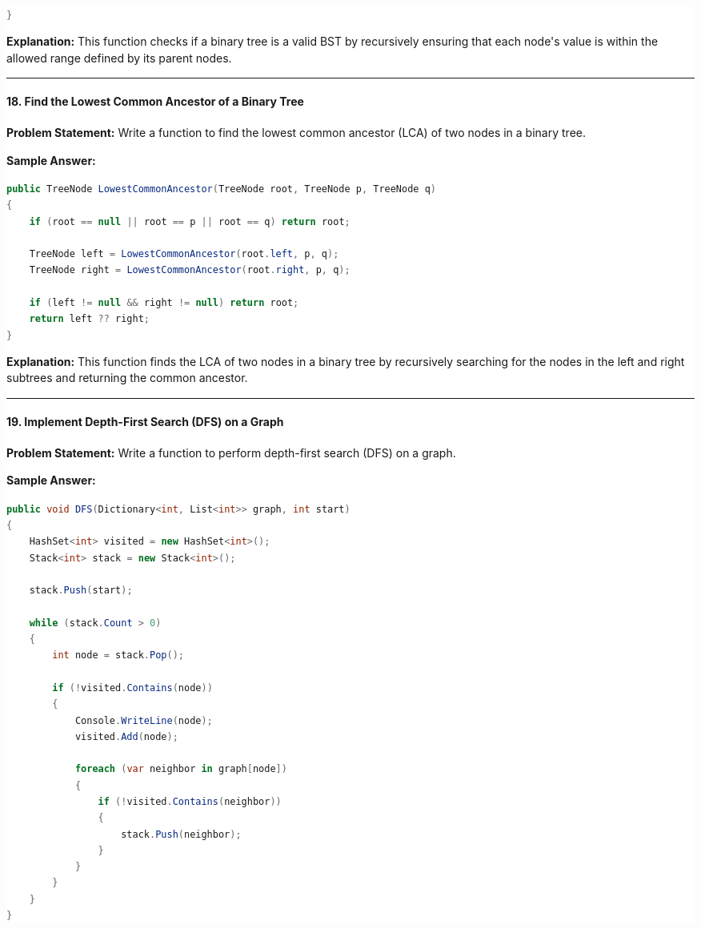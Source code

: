 ```csharp
}
```

**Explanation:**
This function checks if a binary tree is a valid BST by recursively ensuring that each node's value is within the allowed range defined by its parent nodes.

---

#### 18. Find the Lowest Common Ancestor of a Binary Tree
**Problem Statement:**
Write a function to find the lowest common ancestor (LCA) of two nodes in a binary tree.

**Sample Answer:**
```csharp
public TreeNode LowestCommonAncestor(TreeNode root, TreeNode p, TreeNode q)
{
    if (root == null || root == p || root == q) return root;

    TreeNode left = LowestCommonAncestor(root.left, p, q);
    TreeNode right = LowestCommonAncestor(root.right, p, q);

    if (left != null && right != null) return root;
    return left ?? right;
}
```

**Explanation:**
This function finds the LCA of two nodes in a binary tree by recursively searching for the nodes in the left and right subtrees and returning the common ancestor.

---

#### 19. Implement Depth-First Search (DFS) on a Graph
**Problem Statement:**
Write a function to perform depth-first search (DFS) on a graph.

**Sample Answer:**
```csharp
public void DFS(Dictionary<int, List<int>> graph, int start)
{
    HashSet<int> visited = new HashSet<int>();
    Stack<int> stack = new Stack<int>();

    stack.Push(start);

    while (stack.Count > 0)
    {
        int node = stack.Pop();

        if (!visited.Contains(node))
        {
            Console.WriteLine(node);
            visited.Add(node);

            foreach (var neighbor in graph[node])
            {
                if (!visited.Contains(neighbor))
                {
                    stack.Push(neighbor);
                }
            }
        }
    }
}
```
